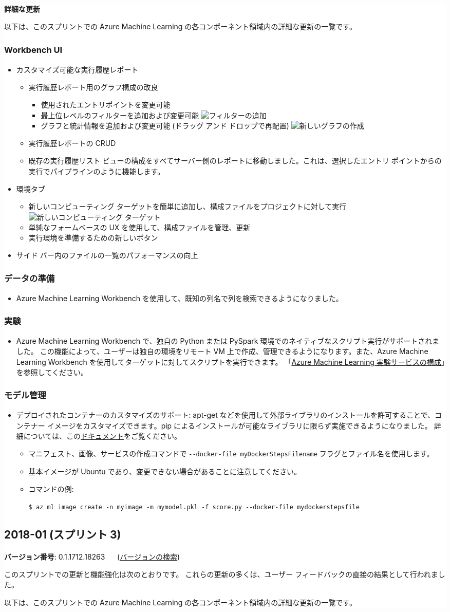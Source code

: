 **詳細な更新**

以下は、このスプリントでの Azure Machine Learning の各コンポーネント領域内の詳細な更新の一覧です。

### <a name="workbench-ui"></a>Workbench UI
- カスタマイズ可能な実行履歴レポート
  - 実行履歴レポート用のグラフ構成の改良
    - 使用されたエントリポイントを変更可能
    - 最上位レベルのフィルターを追加および変更可能 ![フィルターの追加](media/azure-machine-learning-release-notes/add-filters.jpg)
    - グラフと統計情報を追加および変更可能 (ドラッグ アンド ドロップで再配置)
    ![新しいグラフの作成](media/azure-machine-learning-release-notes/configure-charts.png)

  - 実行履歴レポートの CRUD
  - 既存の実行履歴リスト ビューの構成をすべてサーバー側のレポートに移動しました。これは、選択したエントリ ポイントからの実行でパイプラインのように機能します。

- 環境タブ
  - 新しいコンピューティング ターゲットを簡単に追加し、構成ファイルをプロジェクトに対して実行 ![新しいコンピューティング ターゲット](media/azure-machine-learning-release-notes/add-new-environments.png)
  - 単純なフォームベースの UX を使用して、構成ファイルを管理、更新
  - 実行環境を準備するための新しいボタン

- サイド バー内のファイルの一覧のパフォーマンスの向上

### <a name="data-preparation"></a>データの準備 
- Azure Machine Learning Workbench を使用して、既知の列名で列を検索できるようになりました。


### <a name="experimentation"></a>実験
- Azure Machine Learning Workbench で、独自の Python または PySpark 環境でのネイティブなスクリプト実行がサポートされました。 この機能によって、ユーザーは独自の環境をリモート VM 上で作成、管理できるようになります。また、Azure Machine Learning Workbench を使用してターゲットに対してスクリプトを実行できます。 「[Azure Machine Learning 実験サービスの構成](experimentation-service-configuration.md)」を参照してください。 

### <a name="model-management"></a>モデル管理
- デプロイされたコンテナーのカスタマイズのサポート: apt-get などを使用して外部ライブラリのインストールを許可することで、コンテナー イメージをカスタマイズできます。pip によるインストールが可能なライブラリに限らず実施できるようになりました。 詳細については、この[ドキュメント](model-management-custom-container.md)をご覧ください。
  - マニフェスト、画像、サービスの作成コマンドで `--docker-file myDockerStepsFilename` フラグとファイル名を使用します。
  - 基本イメージが Ubuntu であり、変更できない場合があることに注意してください。
  - コマンドの例: 
  
      ```shell
      $ az ml image create -n myimage -m mymodel.pkl -f score.py --docker-file mydockerstepsfile
      ```



## <a name="2018-01-sprint-3"></a>2018-01 (スプリント 3) 
**バージョン番号**: 0.1.1712.18263  &nbsp;&nbsp;&nbsp;&nbsp;&nbsp;([バージョンの検索](../service/known-issues-and-troubleshooting-guide.md#find-the-workbench-build-number))

このスプリントでの更新と機能強化は次のとおりです。 これらの更新の多くは、ユーザー フィードバックの直接の結果として行われました。 


以下は、このスプリントでの Azure Machine Learning の各コンポーネント領域内の詳細な更新の一覧です。
